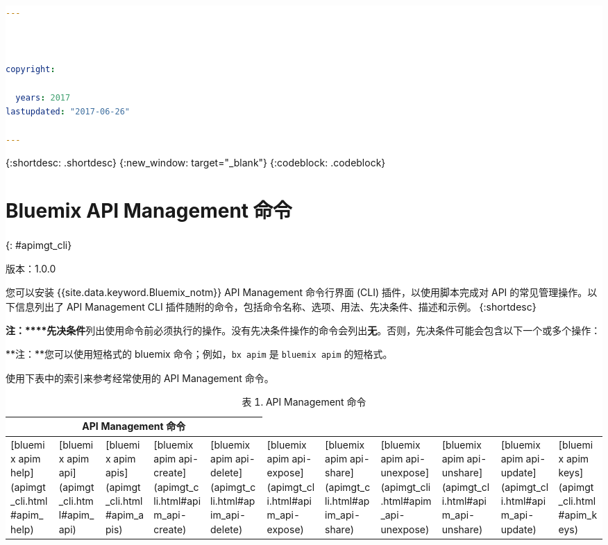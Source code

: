 ```yaml
---



copyright:

  years: 2017
lastupdated: "2017-06-26"

---
```



{:shortdesc: .shortdesc}
{:new_window: target="_blank"}
{:codeblock: .codeblock}

# Bluemix API Management 命令
{: #apimgt_cli}

版本：1.0.0

您可以安装 {{site.data.keyword.Bluemix_notm}} API Management 命令行界面 (CLI) 插件，以使用脚本完成对 API 的常见管理操作。以下信息列出了 API Management CLI 插件随附的命令，包括命令名称、选项、用法、先决条件、描述和示例。
{:shortdesc}

**注：****先决条件**列出使用命令前必须执行的操作。没有先决条件操作的命令会列出**无**。否则，先决条件可能会包含以下一个或多个操作：

**注：**您可以使用短格式的 bluemix 命令；例如，`bx apim` 是 `bluemix apim` 的短格式。

使用下表中的索引来参考经常使用的 API Management 命令。

<table summary="API Management 命令。">
<caption>表 1. API Management 命令</caption>
 <thead>
 <th colspan="5">API Management 命令</th>
 </thead>
 <tbody>
 <tr>
 <td>[bluemix apim help](apimgt_cli.html#apim_help)</td>
 <td>[bluemix apim api](apimgt_cli.html#apim_api)</td>
 <td>[bluemix apim apis](apimgt_cli.html#apim_apis)</td>
 <td>[bluemix apim api-create](apimgt_cli.html#apim_api-create)</td>
 <td>[bluemix apim api-delete](apimgt_cli.html#apim_api-delete)</td>
 <td>[bluemix apim api-expose](apimgt_cli.html#apim_api-expose)</td>
 <td>[bluemix apim api-share](apimgt_cli.html#apim_api-share)</td>
 <td>[bluemix apim api-unexpose](apimgt_cli.html#apim_api-unexpose)</td>
 <td>[bluemix apim api-unshare](apimgt_cli.html#apim_api-unshare)</td>
 <td>[bluemix apim api-update](apimgt_cli.html#apim_api-update)</td>
 <td>[bluemix apim keys](apimgt_cli.html#apim_keys)</td>
 </tr>
 </tbody>
 </table>
 